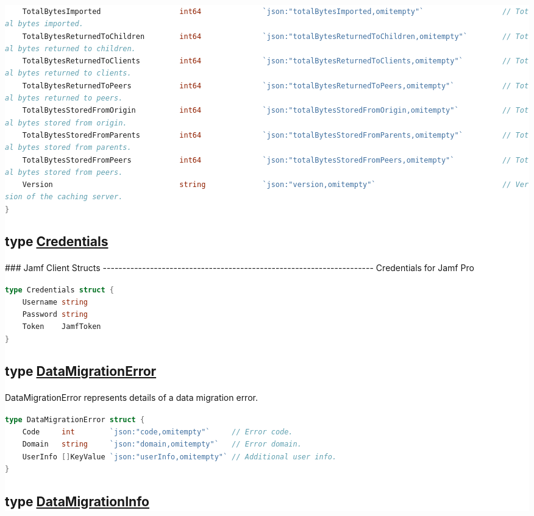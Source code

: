 ```go
    TotalBytesImported                  int64              `json:"totalBytesImported,omitempty"`                  // Total bytes imported.
    TotalBytesReturnedToChildren        int64              `json:"totalBytesReturnedToChildren,omitempty"`        // Total bytes returned to children.
    TotalBytesReturnedToClients         int64              `json:"totalBytesReturnedToClients,omitempty"`         // Total bytes returned to clients.
    TotalBytesReturnedToPeers           int64              `json:"totalBytesReturnedToPeers,omitempty"`           // Total bytes returned to peers.
    TotalBytesStoredFromOrigin          int64              `json:"totalBytesStoredFromOrigin,omitempty"`          // Total bytes stored from origin.
    TotalBytesStoredFromParents         int64              `json:"totalBytesStoredFromParents,omitempty"`         // Total bytes stored from parents.
    TotalBytesStoredFromPeers           int64              `json:"totalBytesStoredFromPeers,omitempty"`           // Total bytes stored from peers.
    Version                             string             `json:"version,omitempty"`                             // Version of the caching server.
}
```

<a name="Credentials"></a>
## type [Credentials](<https://github.com/gemini-oss/rego/blob/main/pkg/jamf/entities.go#L15-L19>)

\#\#\# Jamf Client Structs \-\-\-\-\-\-\-\-\-\-\-\-\-\-\-\-\-\-\-\-\-\-\-\-\-\-\-\-\-\-\-\-\-\-\-\-\-\-\-\-\-\-\-\-\-\-\-\-\-\-\-\-\-\-\-\-\-\-\-\-\-\-\-\-\-\-\-\-\- Credentials for Jamf Pro

```go
type Credentials struct {
    Username string
    Password string
    Token    JamfToken
}
```

<a name="DataMigrationError"></a>
## type [DataMigrationError](<https://github.com/gemini-oss/rego/blob/main/pkg/jamf/entities.go#L240-L244>)

DataMigrationError represents details of a data migration error.

```go
type DataMigrationError struct {
    Code     int        `json:"code,omitempty"`     // Error code.
    Domain   string     `json:"domain,omitempty"`   // Error domain.
    UserInfo []KeyValue `json:"userInfo,omitempty"` // Additional user info.
}
```

<a name="DataMigrationInfo"></a>
## type [DataMigrationInfo](<https://github.com/gemini-oss/rego/blob/main/pkg/jamf/entities.go#L253-L256>)
